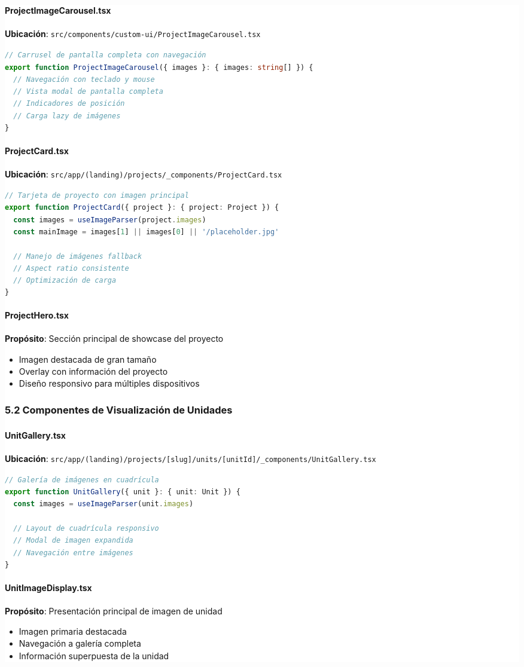 #### ProjectImageCarousel.tsx
**Ubicación**: `src/components/custom-ui/ProjectImageCarousel.tsx`

```typescript
// Carrusel de pantalla completa con navegación
export function ProjectImageCarousel({ images }: { images: string[] }) {
  // Navegación con teclado y mouse
  // Vista modal de pantalla completa
  // Indicadores de posición
  // Carga lazy de imágenes
}
```

#### ProjectCard.tsx
**Ubicación**: `src/app/(landing)/projects/_components/ProjectCard.tsx`

```typescript
// Tarjeta de proyecto con imagen principal
export function ProjectCard({ project }: { project: Project }) {
  const images = useImageParser(project.images)
  const mainImage = images[1] || images[0] || '/placeholder.jpg'
  
  // Manejo de imágenes fallback
  // Aspect ratio consistente
  // Optimización de carga
}
```

#### ProjectHero.tsx
**Propósito**: Sección principal de showcase del proyecto
- Imagen destacada de gran tamaño
- Overlay con información del proyecto
- Diseño responsivo para múltiples dispositivos

### 5.2 Componentes de Visualización de Unidades

#### UnitGallery.tsx
**Ubicación**: `src/app/(landing)/projects/[slug]/units/[unitId]/_components/UnitGallery.tsx`

```typescript
// Galería de imágenes en cuadrícula
export function UnitGallery({ unit }: { unit: Unit }) {
  const images = useImageParser(unit.images)
  
  // Layout de cuadrícula responsivo
  // Modal de imagen expandida
  // Navegación entre imágenes
}
```

#### UnitImageDisplay.tsx
**Propósito**: Presentación principal de imagen de unidad
- Imagen primaria destacada
- Navegación a galería completa
- Información superpuesta de la unidad
